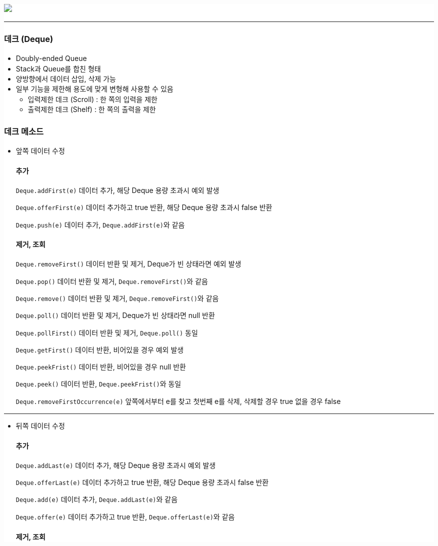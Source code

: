 <img src="https://velog.velcdn.com/images%2Fgillog%2Fpost%2F63841ffd-fffc-4825-97ae-7ebac63af39a%2Fbandicam%202020-10-13%2010-49-20-585.png" style="width : 80%"></img>

--- 

### 데크 (Deque)

- Doubly-ended Queue
- Stack과 Queue를 합친 형태
- 양방향에서 데이터 삽입, 삭제 가능
- 일부 기능을 제한해 용도에 맞게 변형해 사용할 수 있음
  - 입력제한 데크 (Scroll) : 한 쪽의 입력을 제한
  - 출력제한 데크 (Shelf) : 한 쪽의 출력을 제한

### 데크 메소드

- 앞쪽 데이터 수정 

  #### 추가
  
  `Deque.addFirst(e)`   데이터 추가, 해당 Deque 용량 초과시 예외 발생
  
  `Deque.offerFirst(e)` 데이터 추가하고 true 반환, 해당 Deque 용량 초과시 false 반환
  
  `Deque.push(e)`       데이터 추가, `Deque.addFirst(e)`와 같음   

  #### 제거, 조회

  `Deque.removeFirst()` 데이터 반환 및 제거, Deque가 빈 상태라면 예외 발생

  `Deque.pop()`         데이터 반환 및 제거, `Deque.removeFirst()`와 같음
  
  `Deque.remove()`      데이터 반환 및 제거, `Deque.removeFirst()`와 같음 
  
  `Deque.poll()`        데이터 반환 및 제거, Deque가 빈 상태라면 null 반환
  
  `Deque.pollFirst()`   데이터 반환 및 제거, `Deque.poll()` 동일
  
  `Deque.getFirst()`    데이터 반환, 비어있을 경우 예외 발생
  
  `Deque.peekFrist()`   데이터 반환, 비어있을 경우 null 반환
  
  `Deque.peek()`        데이터 반환, `Deque.peekFrist()`와 동일
  
  `Deque.removeFirstOccurrence(e)`  앞쪽에서부터 e를 찾고 첫번째 e를 삭제, 삭제할 경우 true 없을 경우 false

---

- 뒤쪽 데이터 수정

  #### 추가
  
  `Deque.addLast(e)`    데이터 추가, 해당 Deque 용량 초과시 예외 발생
  
  `Deque.offerLast(e)`  데이터 추가하고 true 반환, 해당 Deque 용량 초과시 false 반환
  
  `Deque.add(e)`        데이터 추가, `Deque.addLast(e)`와 같음
  
  `Deque.offer(e)`      데이터 추가하고 true 반환, `Deque.offerLast(e)`와 같음

  #### 제거, 조회
  